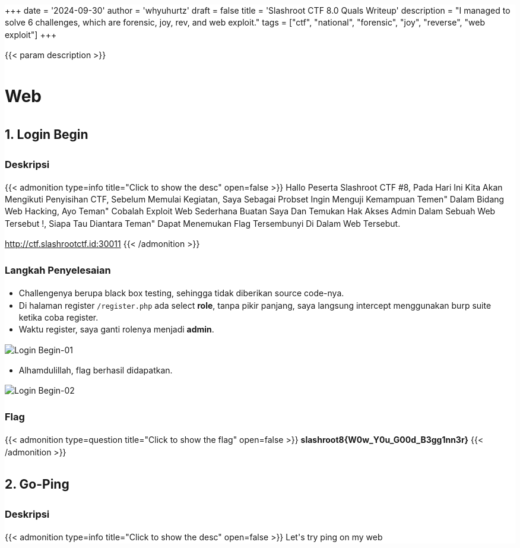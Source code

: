 +++
date = '2024-09-30'
author = 'whyuhurtz'
draft = false
title = 'Slashroot CTF 8.0 Quals Writeup'
description = "I managed to solve 6 challenges, which are forensic, joy, rev, and web exploit."
tags = ["ctf", "national", "forensic", "joy", "reverse", "web exploit"]
+++

{{< param description >}}

# Web

## 1. Login Begin

### Deskripsi

{{< admonition type=info title="Click to show the desc" open=false >}}
  Hallo Peserta Slashroot CTF #8, Pada Hari Ini Kita Akan Mengikuti Penyisihan CTF, Sebelum Memulai Kegiatan, Saya Sebagai Probset Ingin Menguji Kemampuan Temen" Dalam Bidang Web Hacking, Ayo Teman" Cobalah Exploit Web Sederhana Buatan Saya Dan Temukan Hak Akses Admin Dalam Sebuah Web Tersebut !, Siapa Tau Diantara Teman" Dapat Menemukan Flag Tersembunyi Di Dalam Web Tersebut.
  
  http://ctf.slashrootctf.id:30011
{{< /admonition >}}

### Langkah Penyelesaian

- Challengenya berupa black box testing, sehingga tidak diberikan source code-nya.
- Di halaman register `/register.php` ada select **role**, tanpa pikir panjang, saya langsung intercept menggunakan burp suite ketika coba register.
- Waktu register, saya ganti rolenya menjadi **admin**.

![Login Begin-01](/images/slashroot8_web1-01.png)

- Alhamdulillah, flag berhasil didapatkan.

![Login Begin-02](/images/slashroot8_web1-02.png)

### Flag

{{< admonition type=question title="Click to show the flag" open=false >}}
  **slashroot8{W0w_Y0u_G00d_B3gg1nn3r}**
{{< /admonition >}}

## 2. Go-Ping

### Deskripsi

{{< admonition type=info title="Click to show the desc" open=false >}}
  Let's try ping on my web
  